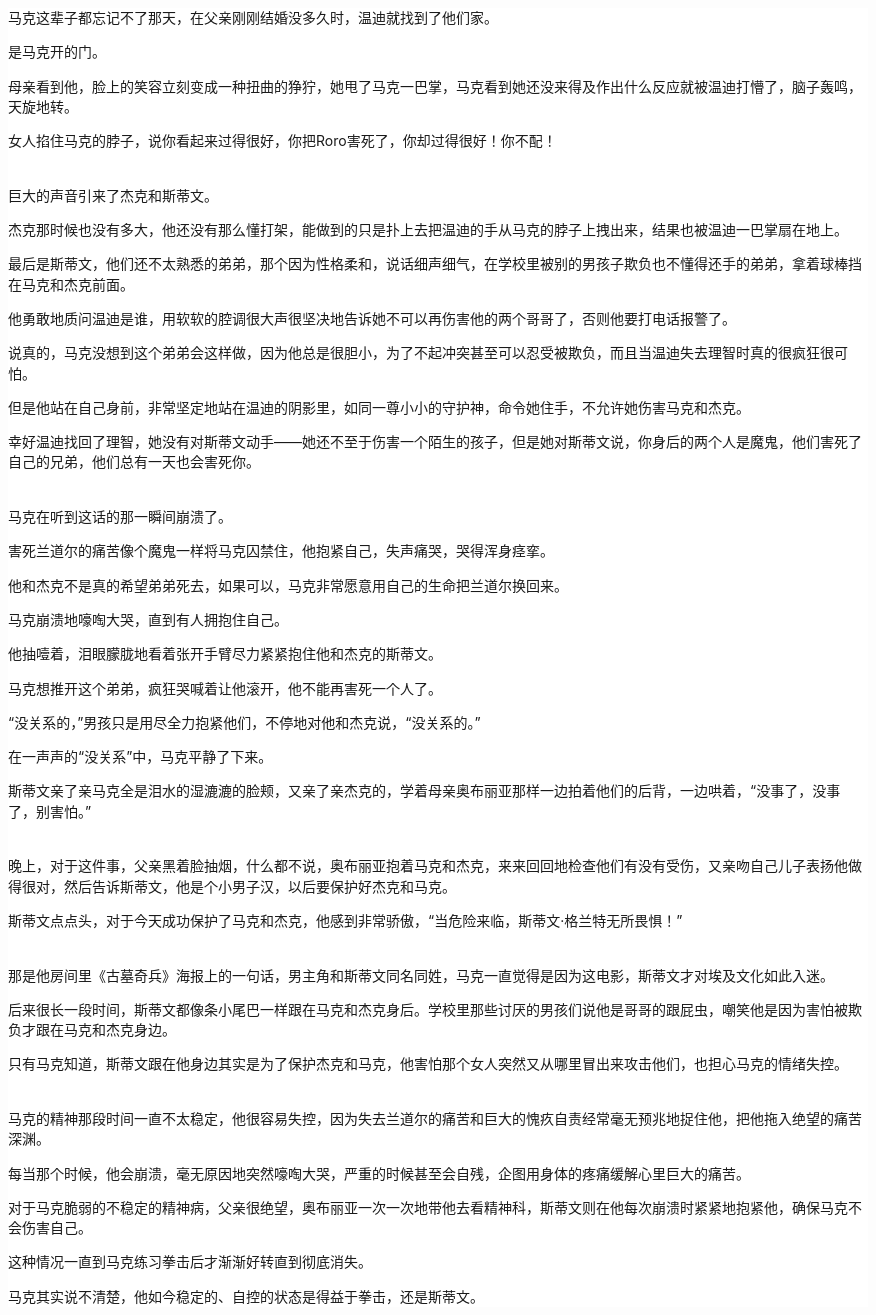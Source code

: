 马克这辈子都忘记不了那天，在父亲刚刚结婚没多久时，温迪就找到了他们家。

是马克开的门。

母亲看到他，脸上的笑容立刻变成一种扭曲的狰狞，她甩了马克一巴掌，马克看到她还没来得及作出什么反应就被温迪打懵了，脑子轰鸣，天旋地转。

女人掐住马克的脖子，说你看起来过得很好，你把Roro害死了，你却过得很好！你不配！
<br><br/>

巨大的声音引来了杰克和斯蒂文。

杰克那时候也没有多大，他还没有那么懂打架，能做到的只是扑上去把温迪的手从马克的脖子上拽出来，结果也被温迪一巴掌扇在地上。

最后是斯蒂文，他们还不太熟悉的弟弟，那个因为性格柔和，说话细声细气，在学校里被别的男孩子欺负也不懂得还手的弟弟，拿着球棒挡在马克和杰克前面。

他勇敢地质问温迪是谁，用软软的腔调很大声很坚决地告诉她不可以再伤害他的两个哥哥了，否则他要打电话报警了。

说真的，马克没想到这个弟弟会这样做，因为他总是很胆小，为了不起冲突甚至可以忍受被欺负，而且当温迪失去理智时真的很疯狂很可怕。

但是他站在自己身前，非常坚定地站在温迪的阴影里，如同一尊小小的守护神，命令她住手，不允许她伤害马克和杰克。

幸好温迪找回了理智，她没有对斯蒂文动手——她还不至于伤害一个陌生的孩子，但是她对斯蒂文说，你身后的两个人是魔鬼，他们害死了自己的兄弟，他们总有一天也会害死你。
<br><br/>

马克在听到这话的那一瞬间崩溃了。

害死兰道尔的痛苦像个魔鬼一样将马克囚禁住，他抱紧自己，失声痛哭，哭得浑身痉挛。

他和杰克不是真的希望弟弟死去，如果可以，马克非常愿意用自己的生命把兰道尔换回来。

马克崩溃地嚎啕大哭，直到有人拥抱住自己。

他抽噎着，泪眼朦胧地看着张开手臂尽力紧紧抱住他和杰克的斯蒂文。

马克想推开这个弟弟，疯狂哭喊着让他滚开，他不能再害死一个人了。

“没关系的，”男孩只是用尽全力抱紧他们，不停地对他和杰克说，“没关系的。”

在一声声的“没关系”中，马克平静了下来。

斯蒂文亲了亲马克全是泪水的湿漉漉的脸颊，又亲了亲杰克的，学着母亲奥布丽亚那样一边拍着他们的后背，一边哄着，“没事了，没事了，别害怕。”
<br><br/>

晚上，对于这件事，父亲黑着脸抽烟，什么都不说，奥布丽亚抱着马克和杰克，来来回回地检查他们有没有受伤，又亲吻自己儿子表扬他做得很对，然后告诉斯蒂文，他是个小男子汉，以后要保护好杰克和马克。

斯蒂文点点头，对于今天成功保护了马克和杰克，他感到非常骄傲，“当危险来临，斯蒂文·格兰特无所畏惧！”
<br><br/>

那是他房间里《古墓奇兵》海报上的一句话，男主角和斯蒂文同名同姓，马克一直觉得是因为这电影，斯蒂文才对埃及文化如此入迷。

后来很长一段时间，斯蒂文都像条小尾巴一样跟在马克和杰克身后。学校里那些讨厌的男孩们说他是哥哥的跟屁虫，嘲笑他是因为害怕被欺负才跟在马克和杰克身边。

只有马克知道，斯蒂文跟在他身边其实是为了保护杰克和马克，他害怕那个女人突然又从哪里冒出来攻击他们，也担心马克的情绪失控。
<br><br/>

马克的精神那段时间一直不太稳定，他很容易失控，因为失去兰道尔的痛苦和巨大的愧疚自责经常毫无预兆地捉住他，把他拖入绝望的痛苦深渊。

每当那个时候，他会崩溃，毫无原因地突然嚎啕大哭，严重的时候甚至会自残，企图用身体的疼痛缓解心里巨大的痛苦。

对于马克脆弱的不稳定的精神病，父亲很绝望，奥布丽亚一次一次地带他去看精神科，斯蒂文则在他每次崩溃时紧紧地抱紧他，确保马克不会伤害自己。

这种情况一直到马克练习拳击后才渐渐好转直到彻底消失。

马克其实说不清楚，他如今稳定的、自控的状态是得益于拳击，还是斯蒂文。
